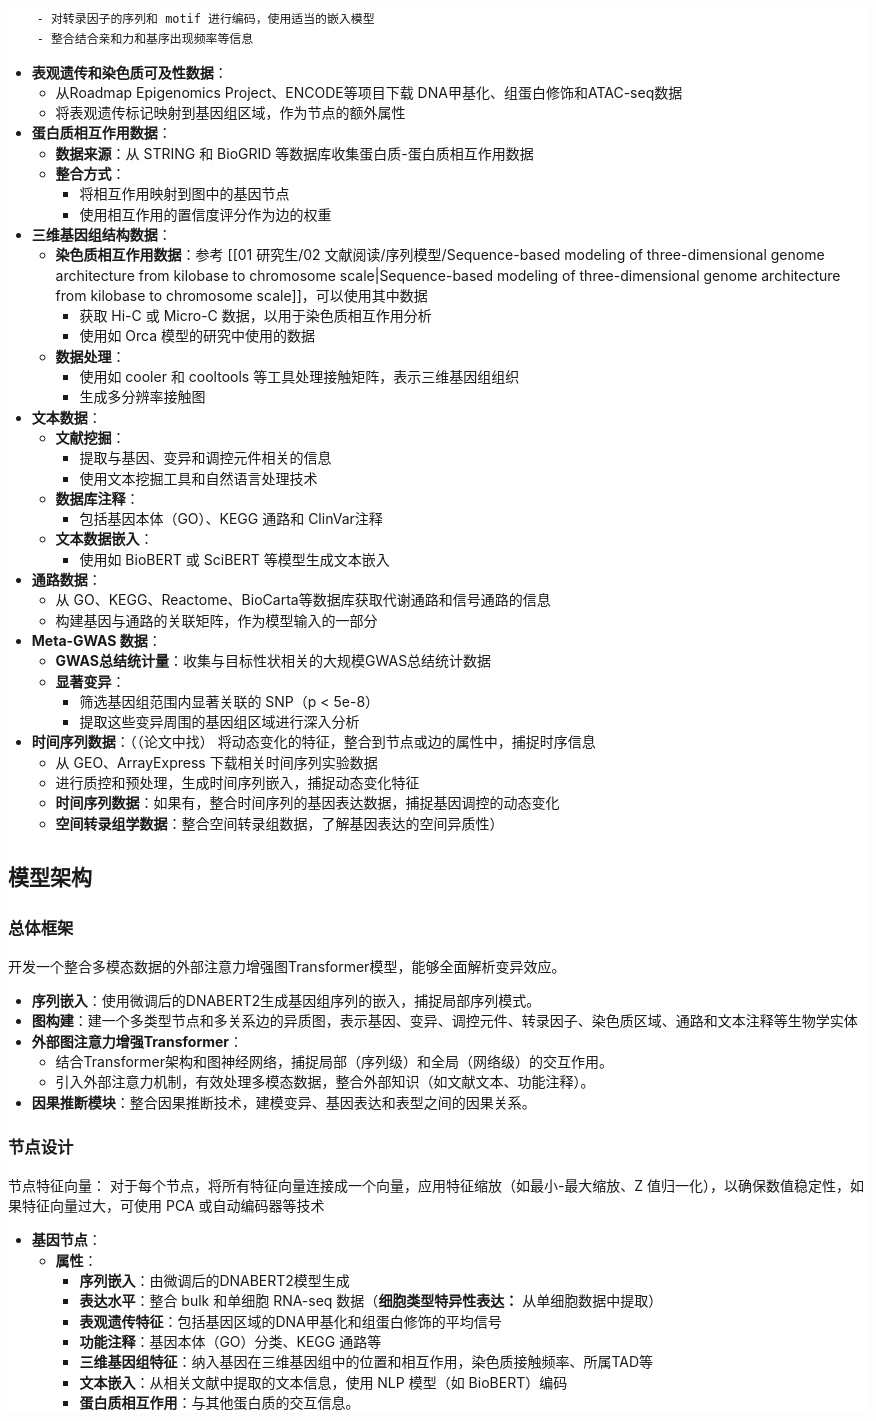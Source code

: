 	    - 对转录因子的序列和 motif 进行编码，使用适当的嵌入模型
	    - 整合结合亲和力和基序出现频率等信息
- **表观遗传和染色质可及性数据**：
	- 从Roadmap Epigenomics Project、ENCODE等项目下载 DNA甲基化、组蛋白修饰和ATAC-seq数据
	- 将表观遗传标记映射到基因组区域，作为节点的额外属性
- **蛋白质相互作用数据**：
	- **数据来源**：从 STRING 和 BioGRID 等数据库收集蛋白质-蛋白质相互作用数据
	- **整合方式**：
	    - 将相互作用映射到图中的基因节点
	    - 使用相互作用的置信度评分作为边的权重
- **三维基因组结构数据**：
	- **染色质相互作用数据**：参考 [[01 研究生/02 文献阅读/序列模型/Sequence-based modeling of three-dimensional genome  architecture from kilobase to chromosome scale\|Sequence-based modeling of three-dimensional genome  architecture from kilobase to chromosome scale]]，可以使用其中数据
	    - 获取 Hi-C 或 Micro-C 数据，以用于染色质相互作用分析
	    - 使用如 Orca 模型的研究中使用的数据
	- **数据处理**：
	    - 使用如 cooler 和 cooltools 等工具处理接触矩阵，表示三维基因组组织
	    - 生成多分辨率接触图
- **文本数据**：
	- **文献挖掘**：
	    - 提取与基因、变异和调控元件相关的信息
	    - 使用文本挖掘工具和自然语言处理技术
	- **数据库注释**：
	    - 包括基因本体（GO）、KEGG 通路和 ClinVar注释
	- **文本数据嵌入**：
	    - 使用如 BioBERT 或 SciBERT 等模型生成文本嵌入
- **通路数据**：
	- 从 GO、KEGG、Reactome、BioCarta等数据库获取代谢通路和信号通路的信息
	- 构建基因与通路的关联矩阵，作为模型输入的一部分
- **Meta-GWAS 数据**：
	- **GWAS总结统计量**：收集与目标性状相关的大规模GWAS总结统计数据
	- **显著变异**：
	    - 筛选基因组范围内显著关联的 SNP（p < 5e-8）
	    - 提取这些变异周围的基因组区域进行深入分析
- **时间序列数据**：（（论文中找） 将动态变化的特征，整合到节点或边的属性中，捕捉时序信息
	- 从 GEO、ArrayExpress 下载相关时间序列实验数据
	- 进行质控和预处理，生成时间序列嵌入，捕捉动态变化特征
	- **时间序列数据**：如果有，整合时间序列的基因表达数据，捕捉基因调控的动态变化
	- **空间转录组学数据**：整合空间转录组数据，了解基因表达的空间异质性）
## 模型架构 
### 总体框架
开发一个整合多模态数据的外部注意力增强图Transformer模型，能够全面解析变异效应。
- **序列嵌入**：使用微调后的DNABERT2生成基因组序列的嵌入，捕捉局部序列模式。
- **图构建**：建一个多类型节点和多关系边的异质图，表示基因、变异、调控元件、转录因子、染色质区域、通路和文本注释等生物学实体
- **外部图注意力增强Transformer**：
    - 结合Transformer架构和图神经网络，捕捉局部（序列级）和全局（网络级）的交互作用。
    - 引入外部注意力机制，有效处理多模态数据，整合外部知识（如文献文本、功能注释）。
- **因果推断模块**：整合因果推断技术，建模变异、基因表达和表型之间的因果关系。
### 节点设计
节点特征向量：
对于每个节点，将所有特征向量连接成一个向量，应用特征缩放（如最小-最大缩放、Z 值归一化），以确保数值稳定性，如果特征向量过大，可使用 PCA 或自动编码器等技术
- **基因节点**：
    - **属性**：
		- **序列嵌入**：由微调后的DNABERT2模型生成
		- **表达水平**：整合 bulk 和单细胞 RNA-seq 数据（**细胞类型特异性表达：** 从单细胞数据中提取）
		- **表观遗传特征**：包括基因区域的DNA甲基化和组蛋白修饰的平均信号
		- **功能注释**：基因本体（GO）分类、KEGG 通路等
		- **三维基因组特征**：纳入基因在三维基因组中的位置和相互作用，染色质接触频率、所属TAD等
		- **文本嵌入**：从相关文献中提取的文本信息，使用 NLP 模型（如 BioBERT）编码
		- **蛋白质相互作用**：与其他蛋白质的交互信息。